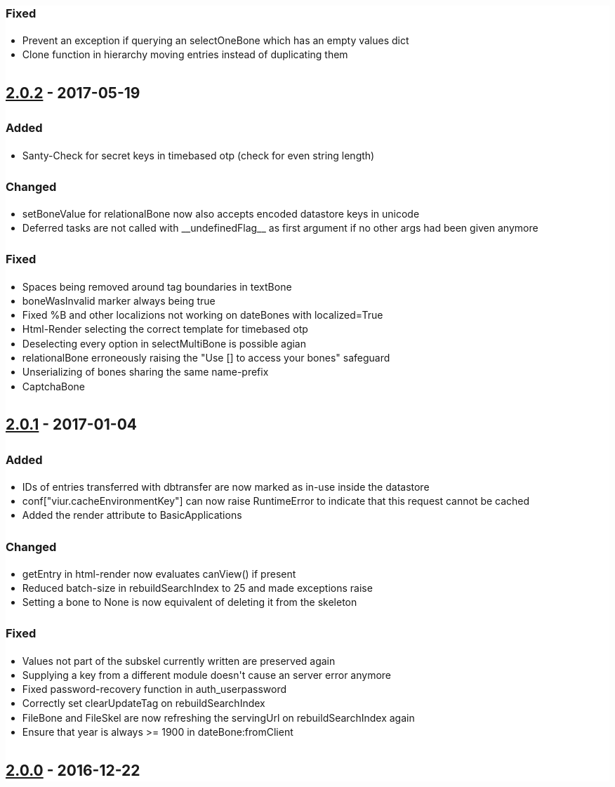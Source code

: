 ### Fixed
 - Prevent an exception if querying an selectOneBone which has an empty values dict
 - Clone function in hierarchy moving entries instead of duplicating them


## [2.0.2] - 2017-05-19

### Added
 - Santy-Check for secret keys in timebased otp (check for even string length)

### Changed
 - setBoneValue for relationalBone now also accepts encoded datastore keys in unicode
 - Deferred tasks are not called with \_\_undefinedFlag\_\_ as first argument if no other args had been given anymore

### Fixed
 - Spaces being removed around tag boundaries in textBone
 - boneWasInvalid marker always being true
 - Fixed %B and other localizions not working on dateBones with localized=True
 - Html-Render selecting the correct template for timebased otp
 - Deselecting every option in selectMultiBone is possible agian
 - relationalBone erroneously raising the "Use [] to access your bones" safeguard
 - Unserializing of bones sharing the same name-prefix
 - CaptchaBone

 
## [2.0.1] - 2017-01-04

### Added
 - IDs of entries transferred with dbtransfer are now marked as in-use inside the datastore
 - conf["viur.cacheEnvironmentKey"] can now raise RuntimeError to indicate that this request cannot be cached
 - Added the render attribute to BasicApplications

### Changed
 - getEntry in html-render now evaluates canView() if present
 - Reduced batch-size in rebuildSearchIndex to 25 and made exceptions raise
 - Setting a bone to None is now equivalent of deleting it from the skeleton 

### Fixed
 - Values not part of the subskel currently written are preserved again
 - Supplying a key from a different module doesn't cause an server error anymore
 - Fixed password-recovery function in auth_userpassword
 - Correctly set clearUpdateTag on rebuildSearchIndex
 - FileBone and FileSkel are now refreshing the servingUrl on rebuildSearchIndex again
 - Ensure that year is always >= 1900 in dateBone:fromClient

 
## [2.0.0] - 2016-12-22


[develop]: https://github.com/viur-framework/server/compare/v2.5.0...develop
[2.5.0]: https://github.com/viur-framework/server/compare/v2.4.1...v2.5.0
[2.4.1]: https://github.com/viur-framework/server/compare/v2.4.0...v2.4.1
[2.4.0]: https://github.com/viur-framework/server/compare/v2.3.0...v2.4.0
[2.3.0]: https://github.com/viur-framework/server/compare/v2.2.0...v2.3.0
[2.2.0]: https://github.com/viur-framework/server/compare/v2.1.0...v2.2.0
[2.1.0]: https://github.com/viur-framework/server/compare/v2.0.3...v2.1.0
[2.0.3]: https://github.com/viur-framework/server/compare/v2.0.2...v2.0.3
[2.0.2]: https://github.com/viur-framework/server/compare/v2.0.1...v2.0.2
[2.0.1]: https://github.com/viur-framework/server/compare/v2.0.0...v2.0.1
[2.0.0]: https://github.com/viur-framework/server/compare/v1.1.0...v2.0.0